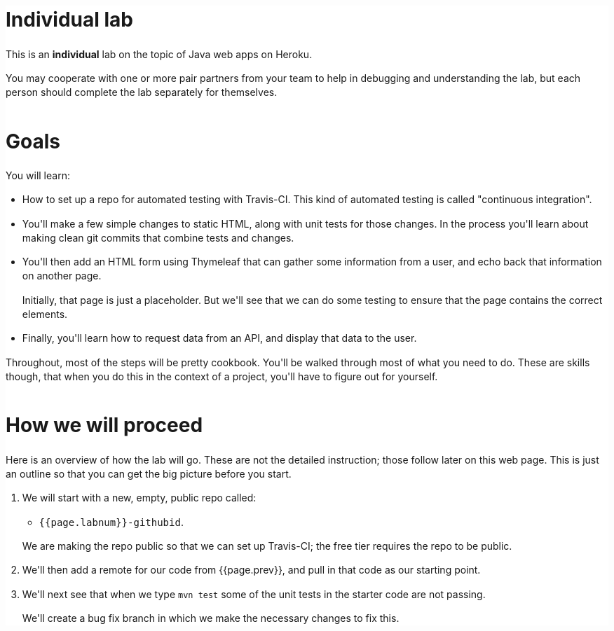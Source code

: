 # Individual lab

This is an **individual** lab on the topic of Java web apps on Heroku.

You may cooperate with one or more pair partners from your team to help in debugging and understanding the lab, but each person should complete the lab separately for themselves.


# Goals

You will learn:

*  How to set up a repo for automated testing with Travis-CI.  This
   kind of automated testing is called "continuous integration".

*  You'll make a few simple changes to static HTML, along with unit
   tests for those changes.   In the process you'll learn about making
   clean git commits that combine tests and changes.

*  You'll then add an HTML form using Thymeleaf that can gather some
   information from a user, and echo back that information on another page.

   Initially, that page is just a placeholder.  But we'll see that we can
   do some testing to ensure that the page contains the correct elements.

*  Finally, you'll learn how to request data from an API, and display that
   data to the user.

Throughout, most of the steps will be pretty cookbook.   You'll be walked through most of what you need to do.   These are skills though, that when you do this in the context of a project, you'll have to figure out for yourself.

# How we will proceed

Here is an overview of how the lab will go.  These are not the detailed
instruction; those follow later on this web page.  This is just an outline
so that you can get the big picture before you start.

1. We will start with a new, empty, public repo called:

   * <tt>{{page.labnum}}-githubid</tt>.

   We are making the repo public so that we can set up Travis-CI; the
   free tier requires the repo to be public.

2. We'll then add a remote for our code from {{page.prev}}, and pull in that
   code as our starting point.

3. We'll next see that when we type `mvn test`
   some of the unit tests in the starter
   code are not passing.   
   
   We'll create a bug fix branch in which
   we make the necessary changes to fix this.
